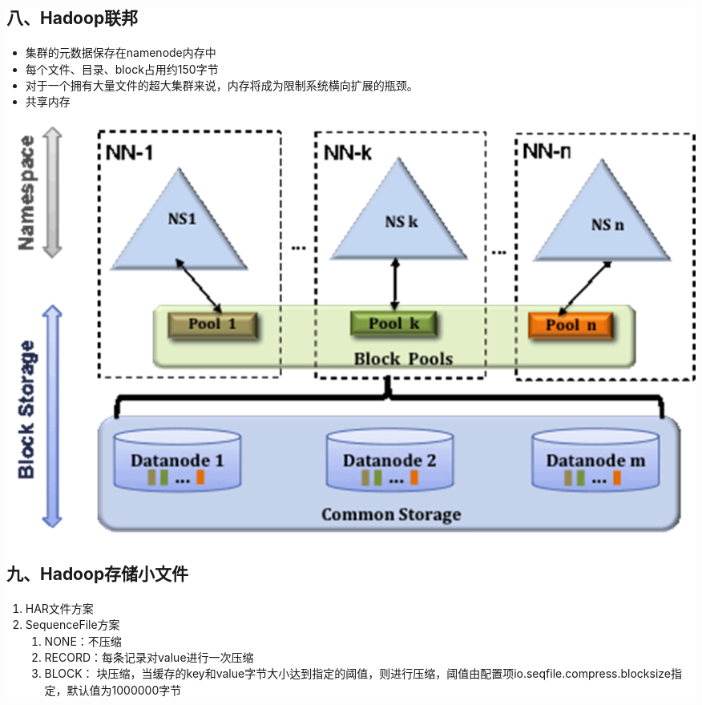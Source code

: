 ## 八、Hadoop联邦

- 集群的元数据保存在namenode内存中
- 每个文件、目录、block占用约150字节
- 对于一个拥有大量文件的超大集群来说，内存将成为限制系统横向扩展的瓶颈。
- 共享内存

![](img/hadoop_union.png)

## 九、Hadoop存储小文件
1. HAR文件方案
2. SequenceFile方案
   1. NONE：不压缩
   2. RECORD：每条记录对value进行一次压缩
   3. BLOCK：   块压缩，当缓存的key和value字节大小达到指定的阈值，则进行压缩，阈值由配置项io.seqfile.compress.blocksize指定，默认值为1000000字节
